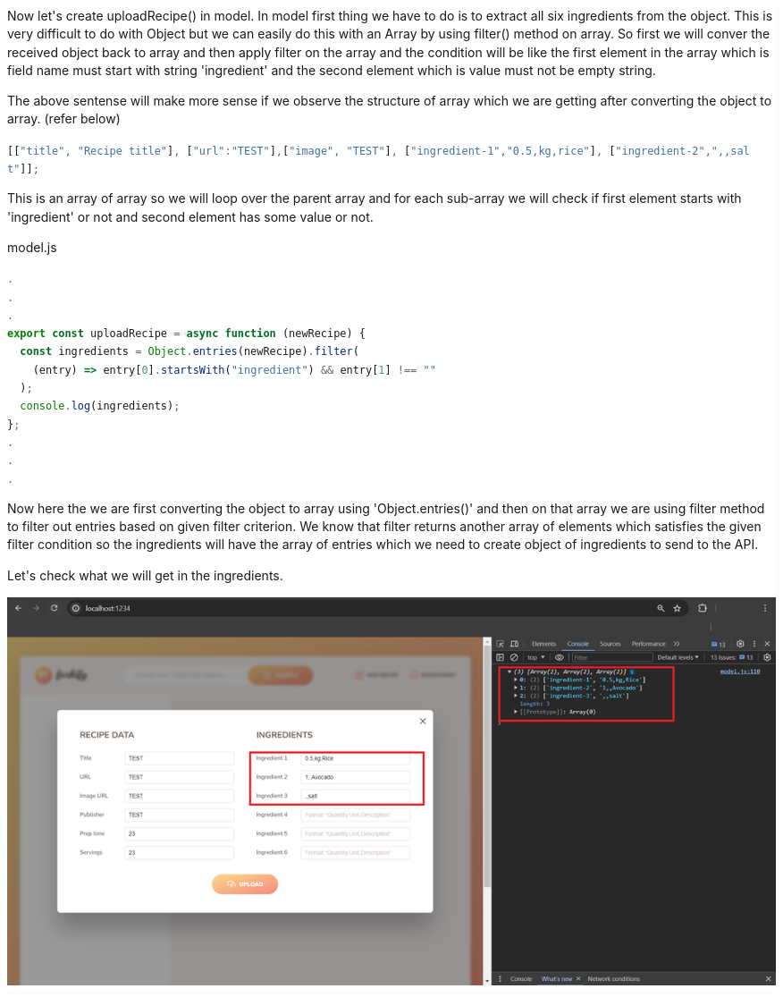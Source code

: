 Now let's create uploadRecipe() in model. In model first thing we have to do is to extract all six ingredients from the object. This is very difficult to do with Object but we can easily do this with an Array by using filter() method on array. So first we will conver the received object back to array and then apply filter on the array and the condition will be like the first element in the array which is field name must start with string 'ingredient' and the second element which is value must not be empty string.

The above sentense will make more sense if we observe the structure of array which we are getting after converting the object to array. (refer below)

```javascript
[["title", "Recipe title"], ["url":"TEST"],["image", "TEST"], ["ingredient-1","0.5,kg,rice"], ["ingredient-2",",,salt"]];
```

This is an array of array so we will loop over the parent array and for each sub-array we will check if first element starts with 'ingredient' or not and second element has some value or not.

model.js

```javascript
.
.
.
export const uploadRecipe = async function (newRecipe) {
  const ingredients = Object.entries(newRecipe).filter(
    (entry) => entry[0].startsWith("ingredient") && entry[1] !== ""
  );
  console.log(ingredients);
};
.
.
.
```

Now here the we are first converting the object to array using 'Object.entries()' and then on that array we are using filter method to filter out entries based on given filter criterion. We know that filter returns another array of elements which satisfies the given filter condition so the ingredients will have the array of entries which we need to create object of ingredients to send to the API.

Let's check what we will get in the ingredients.

![Ingredients array (49-Final project/49.18-Add new recipe (save the data-model)/notes images/ingredients array.png)](<https://github.com/Akhil-Selukar/Complete-JavaScript-Notes/blob/master/49-Final%20project/49.18-Add%20new%20recipe%20(save%20the%20data-model)/notes%20images/ingredients%20array.png>)
